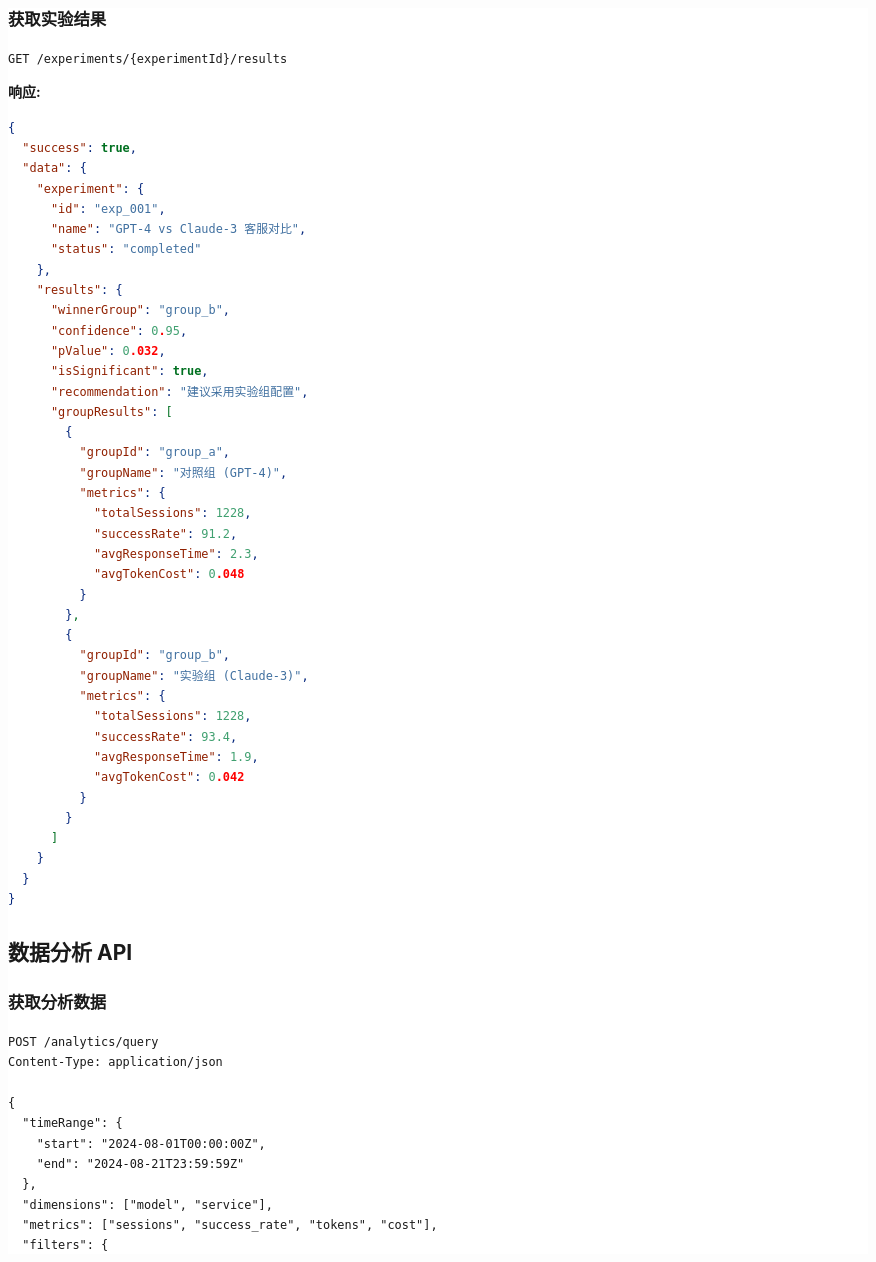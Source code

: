 ### 获取实验结果
```http
GET /experiments/{experimentId}/results
```

**响应:**
```json
{
  "success": true,
  "data": {
    "experiment": {
      "id": "exp_001",
      "name": "GPT-4 vs Claude-3 客服对比",
      "status": "completed"
    },
    "results": {
      "winnerGroup": "group_b",
      "confidence": 0.95,
      "pValue": 0.032,
      "isSignificant": true,
      "recommendation": "建议采用实验组配置",
      "groupResults": [
        {
          "groupId": "group_a",
          "groupName": "对照组 (GPT-4)",
          "metrics": {
            "totalSessions": 1228,
            "successRate": 91.2,
            "avgResponseTime": 2.3,
            "avgTokenCost": 0.048
          }
        },
        {
          "groupId": "group_b", 
          "groupName": "实验组 (Claude-3)",
          "metrics": {
            "totalSessions": 1228,
            "successRate": 93.4,
            "avgResponseTime": 1.9,
            "avgTokenCost": 0.042
          }
        }
      ]
    }
  }
}
```

## 数据分析 API

### 获取分析数据
```http
POST /analytics/query
Content-Type: application/json

{
  "timeRange": {
    "start": "2024-08-01T00:00:00Z",
    "end": "2024-08-21T23:59:59Z"
  },
  "dimensions": ["model", "service"],
  "metrics": ["sessions", "success_rate", "tokens", "cost"],
  "filters": {
```